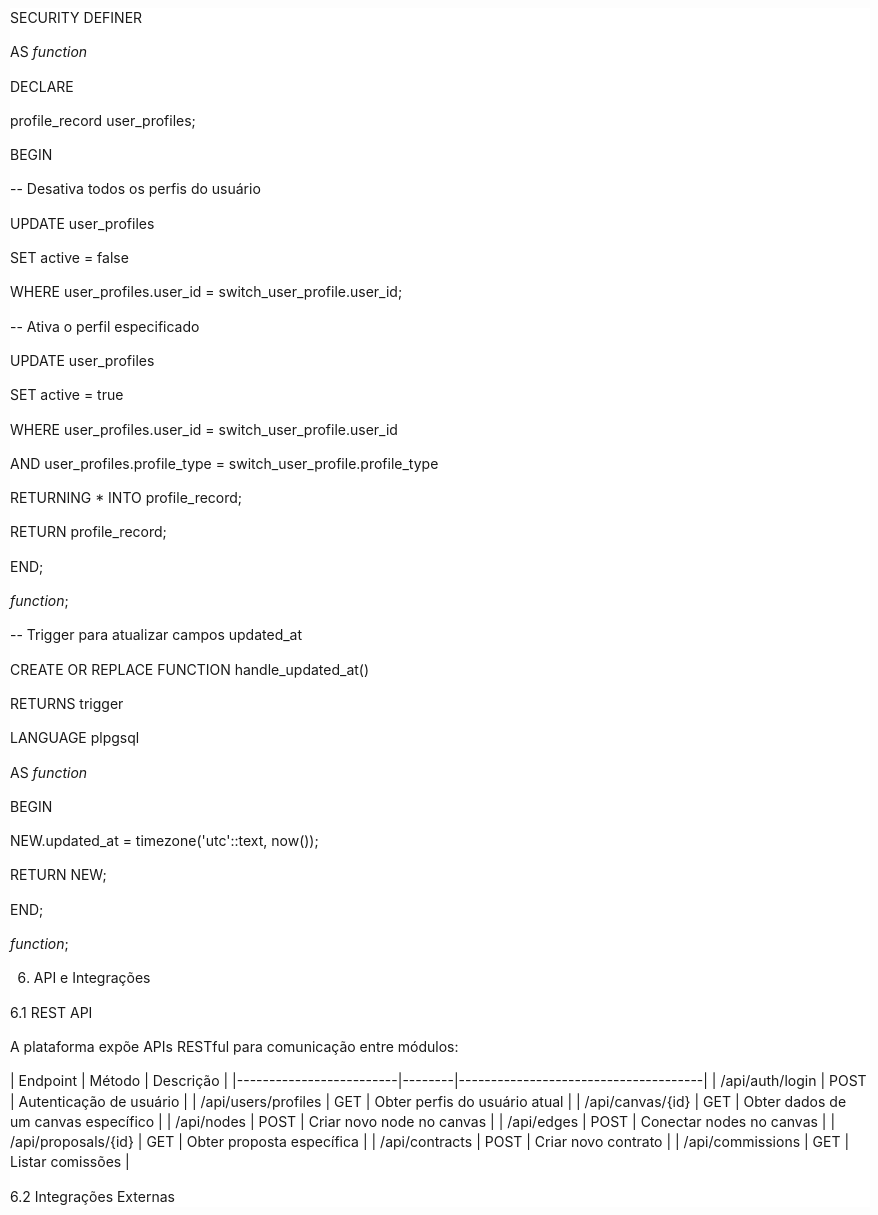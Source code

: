 SECURITY DEFINER

AS $function$

DECLARE

profile_record user_profiles;

BEGIN

-- Desativa todos os perfis do usuário

UPDATE user_profiles

SET active = false

WHERE user_profiles.user_id = switch_user_profile.user_id;

-- Ativa o perfil especificado

UPDATE user_profiles

SET active = true

WHERE user_profiles.user_id = switch_user_profile.user_id

AND user_profiles.profile_type = switch_user_profile.profile_type

RETURNING * INTO profile_record;

RETURN profile_record;

END;

$function$;

-- Trigger para atualizar campos updated_at

CREATE OR REPLACE FUNCTION handle_updated_at()

RETURNS trigger

LANGUAGE plpgsql

AS $function$

BEGIN

NEW.updated_at = timezone('utc'::text, now());

RETURN NEW;

END;

$function$;

6. API e Integrações

6.1 REST API

A plataforma expõe APIs RESTful para comunicação entre módulos:

| Endpoint | Método | Descrição | |-------------------------|--------|--------------------------------------| | /api/auth/login | POST | Autenticação de usuário | | /api/users/profiles | GET | Obter perfis do usuário atual | | /api/canvas/{id} | GET | Obter dados de um canvas específico | | /api/nodes | POST | Criar novo node no canvas | | /api/edges | POST | Conectar nodes no canvas | | /api/proposals/{id} | GET | Obter proposta específica | | /api/contracts | POST | Criar novo contrato | | /api/commissions | GET | Listar comissões |

6.2 Integrações Externas

